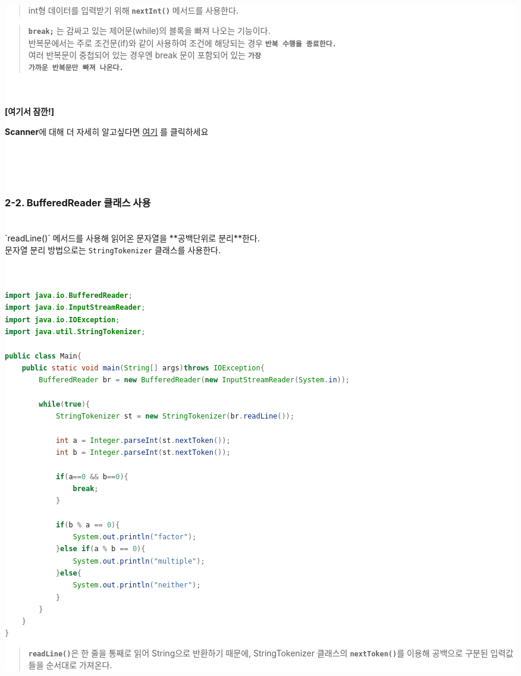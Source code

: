 > int형 데이터를 입력받기 위해 <code><b>nextInt()</b></code> 메서드를 사용한다.

> <code><b>break;</b></code> 는 감싸고 있는 제어문(while)의 블록을 빠져 나오는 기능이다.<br>
반복문에서는 주로 조건문(if)와 같이 사용하여 조건에 해당되는 경우 <code><b>반복 수행을 종료한다.</b></code><br>
여러 반복문이 중첩되어 있는 경우엔 break 문이 포함되어 있는 <code><b>가장 가까운 반복문만 빠져 나온다.</b></code>

<br><br>
<b>[여기서 잠깐!]</b>
<div class="box"><b>Scanner</b>에 대해 더 자세히 알고싶다면 <a href="/java/Scanner 클래스/" class="underline"> 여기</a> 를 클릭하세요</div>

<br><br><br>

### 2-2. BufferedReader 클래스 사용
<br>
`readLine()` 메서드를 사용해 읽어온 문자열을 **공백단위로 분리**한다.<br>
문자열 분리 방법으로는 <code>StringTokenizer</code> 클래스를 사용한다.
<br><br><br>

```java
import java.io.BufferedReader;
import java.io.InputStreamReader;
import java.io.IOException;
import java.util.StringTokenizer;

public class Main{
    public static void main(String[] args)throws IOException{
        BufferedReader br = new BufferedReader(new InputStreamReader(System.in));
        
        while(true){
            StringTokenizer st = new StringTokenizer(br.readLine());
            
            int a = Integer.parseInt(st.nextToken());
            int b = Integer.parseInt(st.nextToken());
            
            if(a==0 && b==0){
                break;
            }
            
            if(b % a == 0){
                System.out.println("factor");
            }else if(a % b == 0){
                System.out.println("multiple");
            }else{
                System.out.println("neither");
            }
        }
    }
}
```
> <code><b>readLine()</b></code>은 한 줄을 통째로 읽어 String으로 반환하기 때문에, StringTokenizer 클래스의 <code><b>nextToken()</b></code>를 이용해 공백으로 구분된 입력값들을 순서대로 가져온다.
